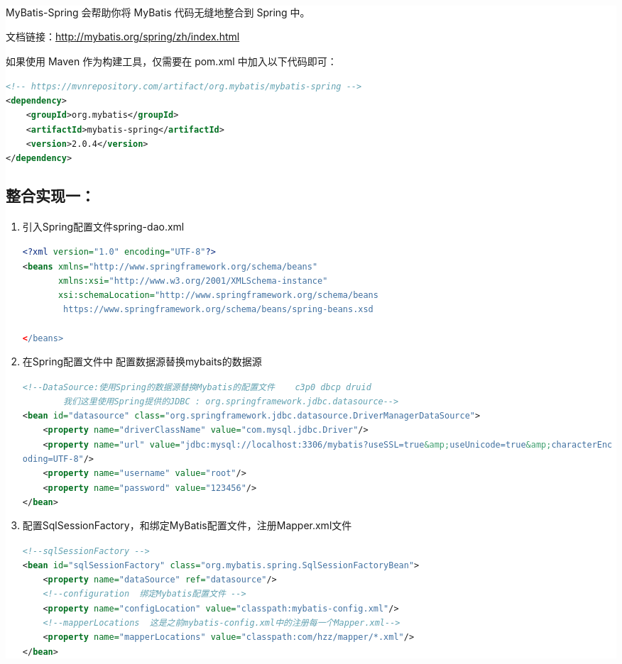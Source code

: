 MyBatis-Spring 会帮助你将 MyBatis 代码无缝地整合到 Spring 中。

文档链接：http://mybatis.org/spring/zh/index.html

如果使用 Maven 作为构建工具，仅需要在 pom.xml 中加入以下代码即可：

```xml
<!-- https://mvnrepository.com/artifact/org.mybatis/mybatis-spring -->
<dependency>
    <groupId>org.mybatis</groupId>
    <artifactId>mybatis-spring</artifactId>
    <version>2.0.4</version>
</dependency>
```



## **整合实现一：**

1. 引入Spring配置文件spring-dao.xml

   ```xml
   <?xml version="1.0" encoding="UTF-8"?>
   <beans xmlns="http://www.springframework.org/schema/beans"
          xmlns:xsi="http://www.w3.org/2001/XMLSchema-instance"
          xsi:schemaLocation="http://www.springframework.org/schema/beans
           https://www.springframework.org/schema/beans/spring-beans.xsd
   
   </beans>
   ```

2. 在Spring配置文件中 配置数据源替换mybaits的数据源

   ```xml
   <!--DataSource:使用Spring的数据源替换Mybatis的配置文件    c3p0 dbcp druid
           我们这里使用Spring提供的JDBC : org.springframework.jdbc.datasource-->
   <bean id="datasource" class="org.springframework.jdbc.datasource.DriverManagerDataSource">
       <property name="driverClassName" value="com.mysql.jdbc.Driver"/>
       <property name="url" value="jdbc:mysql://localhost:3306/mybatis?useSSL=true&amp;useUnicode=true&amp;characterEncoding=UTF-8"/>
       <property name="username" value="root"/>
       <property name="password" value="123456"/>
   </bean>
   ```

3. 配置SqlSessionFactory，和绑定MyBatis配置文件，注册Mapper.xml文件

   ```xml
   <!--sqlSessionFactory -->
   <bean id="sqlSessionFactory" class="org.mybatis.spring.SqlSessionFactoryBean">
       <property name="dataSource" ref="datasource"/>
       <!--configuration  绑定Mybatis配置文件 -->
       <property name="configLocation" value="classpath:mybatis-config.xml"/>
       <!--mapperLocations  这是之前mybatis-config.xml中的注册每一个Mapper.xml-->
       <property name="mapperLocations" value="classpath:com/hzz/mapper/*.xml"/>
   </bean>
   ```
